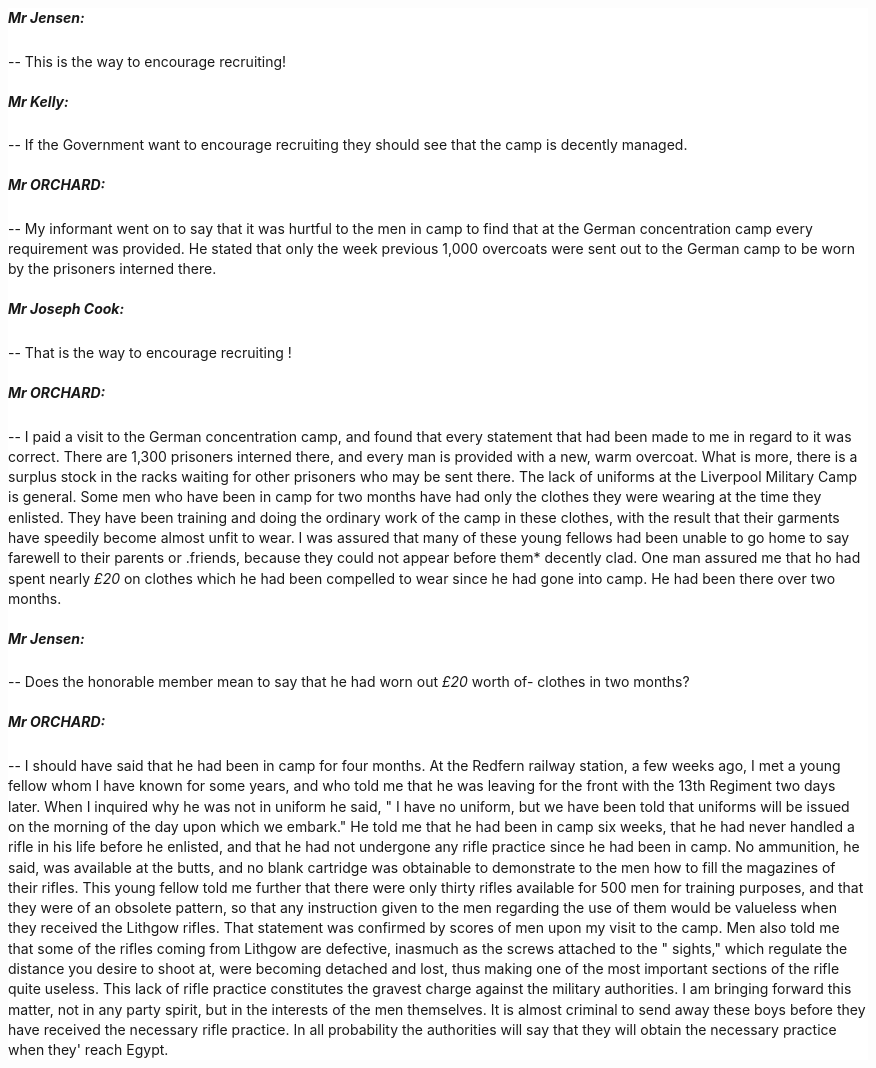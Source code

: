 ##### Mr Jensen:

-- This is the way to encourage recruiting! 

##### Mr Kelly:

-- If the Government want to encourage recruiting they should see that the camp is decently managed. 

##### Mr ORCHARD:

-- My informant went on to say that it was hurtful to the men in camp to find that at the German concentration camp every requirement was provided. He stated that only the week previous 1,000 overcoats were sent out to the German camp to be worn by the prisoners interned there. 

##### Mr Joseph Cook:

-- That is the way to encourage recruiting ! 

##### Mr ORCHARD:

-- I paid a visit to the German concentration camp, and found that every statement that had been made to me in regard to it was correct. There are 1,300 prisoners interned there, and every man is provided with a new, warm overcoat. What is more, there is a surplus stock in the racks waiting for other prisoners who may be sent there. The lack of uniforms at the Liverpool Military Camp is general. Some men who have been in camp for two months have had only the clothes they were wearing at the time they enlisted. They have been training and doing the ordinary work of the camp in these clothes, with the result that their garments have speedily become almost unfit to wear. I was assured that many of these young fellows had been unable to go home to say farewell to their parents or .friends, because they could not appear before them* decently clad. One man assured me that ho had spent nearly  *£20*  on clothes which he had been compelled to wear since he had gone into camp. He had been there over two months. 

##### Mr Jensen:

-- Does the honorable member mean to say that he had worn out  *£20*  worth of- clothes in two months? 

##### Mr ORCHARD:

-- I should have said that he had been in camp for four months. At the Redfern railway station, a few weeks ago, I met a young fellow whom I have known for some years, and who told me that he was leaving for the front with the 13th Regiment two days later. When I inquired why he was not in uniform he said, " I have no uniform, but we have been told that uniforms will be issued on the morning of the day upon which we embark." He told me that he had been in camp six weeks, that he had never handled a rifle in his life before he enlisted, and that he had not undergone any rifle practice since he had been in camp. No ammunition, he said, was available at the butts, and no blank cartridge was obtainable to demonstrate to the men how to fill the magazines of their rifles. This young fellow told me further that there were only thirty rifles available for 500 men for training purposes, and that they were of an obsolete pattern, so that any instruction given to the men regarding the use of them would be valueless when they received the Lithgow rifles. That statement was confirmed by scores of men upon my visit to the camp. Men also told me that some of the rifles coming from Lithgow are defective, inasmuch as the screws attached to the " sights," which regulate the distance you desire to shoot at, were becoming detached and lost, thus making one of the most important sections of the rifle quite useless. This lack of rifle practice constitutes the  gravest  charge against the military authorities. I am bringing forward this matter, not in any party spirit, but in the interests of the men themselves. It is almost criminal to send away these boys before they have received the necessary rifle practice. In all probability the authorities will say that they will obtain the necessary practice when they' reach Egypt. 
